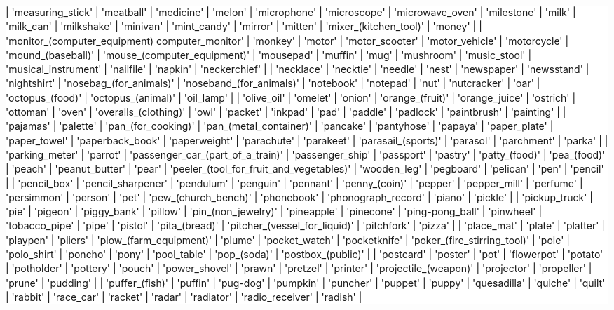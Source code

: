 | 'measuring_stick'                               | 'meatball'              | 'medicine'                        | 'melon'                     | 'microphone'              | 'microscope'               | 'microwave_oven'               | 'milestone'                  | 'milk'                      | 'milk_can'                   | 'milkshake'                   | 'minivan'                                | 'mint_candy'          | 'mirror'                        | 'mitten'                      | 'mixer_(kitchen_tool)' | 'money'                 |
| 'monitor_(computer_equipment) computer_monitor' | 'monkey'                | 'motor'                           | 'motor_scooter'             | 'motor_vehicle'           | 'motorcycle'               | 'mound_(baseball)'             | 'mouse_(computer_equipment)' | 'mousepad'                  | 'muffin'                     | 'mug'                         | 'mushroom'                               | 'music_stool'         | 'musical_instrument'            | 'nailfile'                    | 'napkin'               | 'neckerchief'           |
| 'necklace'                                      | 'necktie'               | 'needle'                          | 'nest'                      | 'newspaper'               | 'newsstand'                | 'nightshirt'                   | 'nosebag_(for_animals)'      | 'noseband_(for_animals)'    | 'notebook'                   | 'notepad'                     | 'nut'                                    | 'nutcracker'          | 'oar'                           | 'octopus_(food)'              | 'octopus_(animal)'     | 'oil_lamp'              |
| 'olive_oil'                                     | 'omelet'                | 'onion'                           | 'orange_(fruit)'            | 'orange_juice'            | 'ostrich'                  | 'ottoman'                      | 'oven'                       | 'overalls_(clothing)'       | 'owl'                        | 'packet'                      | 'inkpad'                                 | 'pad'                 | 'paddle'                        | 'padlock'                     | 'paintbrush'           | 'painting'              |
| 'pajamas'                                       | 'palette'               | 'pan_(for_cooking)'               | 'pan_(metal_container)'     | 'pancake'                 | 'pantyhose'                | 'papaya'                       | 'paper_plate'                | 'paper_towel'               | 'paperback_book'             | 'paperweight'                 | 'parachute'                              | 'parakeet'            | 'parasail_(sports)'             | 'parasol'                     | 'parchment'            | 'parka'                 |
| 'parking_meter'                                 | 'parrot'                | 'passenger_car_(part_of_a_train)' | 'passenger_ship'            | 'passport'                | 'pastry'                   | 'patty_(food)'                 | 'pea_(food)'                 | 'peach'                     | 'peanut_butter'              | 'pear'                        | 'peeler_(tool_for_fruit_and_vegetables)' | 'wooden_leg'          | 'pegboard'                      | 'pelican'                     | 'pen'                  | 'pencil'                |
| 'pencil_box'                                    | 'pencil_sharpener'      | 'pendulum'                        | 'penguin'                   | 'pennant'                 | 'penny_(coin)'             | 'pepper'                       | 'pepper_mill'                | 'perfume'                   | 'persimmon'                  | 'person'                      | 'pet'                                    | 'pew_(church_bench)'  | 'phonebook'                     | 'phonograph_record'           | 'piano'                | 'pickle'                |
| 'pickup_truck'                                  | 'pie'                   | 'pigeon'                          | 'piggy_bank'                | 'pillow'                  | 'pin_(non_jewelry)'        | 'pineapple'                    | 'pinecone'                   | 'ping-pong_ball'            | 'pinwheel'                   | 'tobacco_pipe'                | 'pipe'                                   | 'pistol'              | 'pita_(bread)'                  | 'pitcher_(vessel_for_liquid)' | 'pitchfork'            | 'pizza'                 |
| 'place_mat'                                     | 'plate'                 | 'platter'                         | 'playpen'                   | 'pliers'                  | 'plow_(farm_equipment)'    | 'plume'                        | 'pocket_watch'               | 'pocketknife'               | 'poker_(fire_stirring_tool)' | 'pole'                        | 'polo_shirt'                             | 'poncho'              | 'pony'                          | 'pool_table'                  | 'pop_(soda)'           | 'postbox_(public)'      |
| 'postcard'                                      | 'poster'                | 'pot'                             | 'flowerpot'                 | 'potato'                  | 'potholder'                | 'pottery'                      | 'pouch'                      | 'power_shovel'              | 'prawn'                      | 'pretzel'                     | 'printer'                                | 'projectile_(weapon)' | 'projector'                     | 'propeller'                   | 'prune'                | 'pudding'               |
| 'puffer_(fish)'                                 | 'puffin'                | 'pug-dog'                         | 'pumpkin'                   | 'puncher'                 | 'puppet'                   | 'puppy'                        | 'quesadilla'                 | 'quiche'                    | 'quilt'                      | 'rabbit'                      | 'race_car'                               | 'racket'              | 'radar'                         | 'radiator'                    | 'radio_receiver'       | 'radish'                |